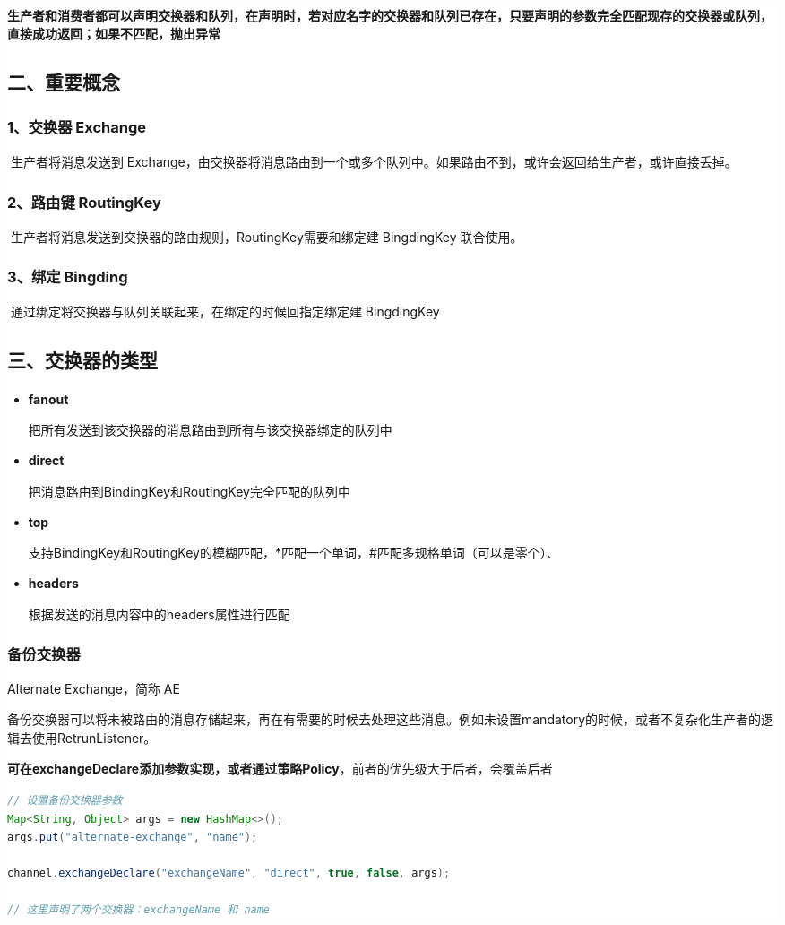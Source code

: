 **生产者和消费者都可以声明交换器和队列，在声明时，若对应名字的交换器和队列已存在，只要声明的参数完全匹配现存的交换器或队列，直接成功返回；如果不匹配，抛出异常**



## 二、重要概念

### 1、交换器 Exchange

​	生产者将消息发送到 Exchange，由交换器将消息路由到一个或多个队列中。如果路由不到，或许会返回给生产者，或许直接丢掉。



### 2、路由键 RoutingKey

​	生产者将消息发送到交换器的路由规则，RoutingKey需要和绑定建 BingdingKey 联合使用。



### 3、绑定 Bingding

​	通过绑定将交换器与队列关联起来，在绑定的时候回指定绑定建 BingdingKey



## 三、交换器的类型

- **fanout**

    把所有发送到该交换器的消息路由到所有与该交换器绑定的队列中

- **direct**

    把消息路由到BindingKey和RoutingKey完全匹配的队列中

- **top**

    支持BindingKey和RoutingKey的模糊匹配，*匹配一个单词，#匹配多规格单词（可以是零个）、

- **headers**

    根据发送的消息内容中的headers属性进行匹配



### 备份交换器

Alternate Exchange，简称 AE

备份交换器可以将未被路由的消息存储起来，再在有需要的时候去处理这些消息。例如未设置mandatory的时候，或者不复杂化生产者的逻辑去使用RetrunListener。

**可在exchangeDeclare添加参数实现，或者通过策略Policy**，前者的优先级大于后者，会覆盖后者

```java
// 设置备份交换器参数
Map<String, Object> args = new HashMap<>();
args.put("alternate-exchange", "name");

channel.exchangeDeclare("exchangeName", "direct", true, false, args);

// 这里声明了两个交换器：exchangeName 和 name
```
